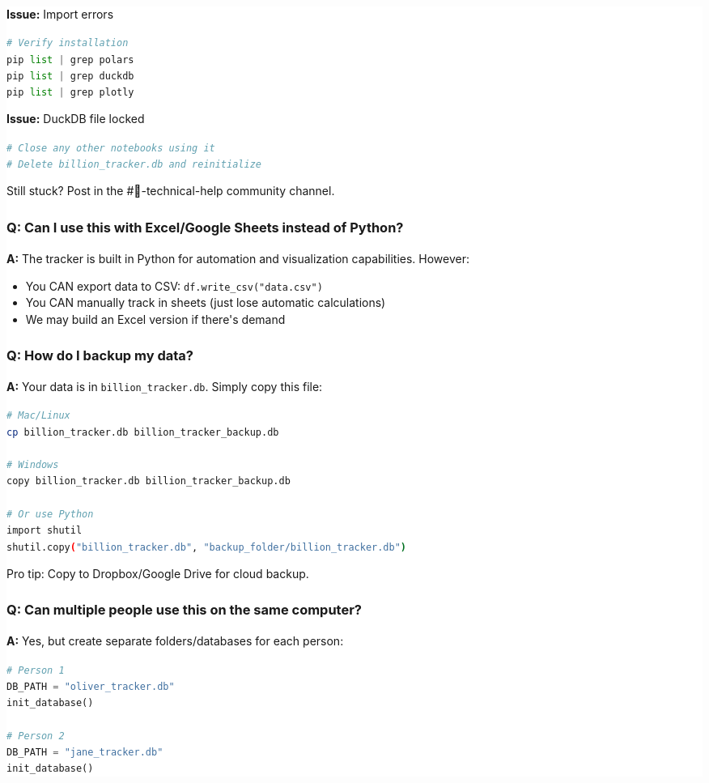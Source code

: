 **Issue:** Import errors
```python
# Verify installation
pip list | grep polars
pip list | grep duckdb
pip list | grep plotly
```

**Issue:** DuckDB file locked
```bash
# Close any other notebooks using it
# Delete billion_tracker.db and reinitialize
```

Still stuck? Post in the #🔧-technical-help community channel.

### Q: Can I use this with Excel/Google Sheets instead of Python?

**A:** The tracker is built in Python for automation and visualization capabilities. However:
- You CAN export data to CSV: `df.write_csv("data.csv")`
- You CAN manually track in sheets (just lose automatic calculations)
- We may build an Excel version if there's demand

### Q: How do I backup my data?

**A:** Your data is in `billion_tracker.db`. Simply copy this file:

```bash
# Mac/Linux
cp billion_tracker.db billion_tracker_backup.db

# Windows
copy billion_tracker.db billion_tracker_backup.db

# Or use Python
import shutil
shutil.copy("billion_tracker.db", "backup_folder/billion_tracker.db")
```

Pro tip: Copy to Dropbox/Google Drive for cloud backup.

### Q: Can multiple people use this on the same computer?

**A:** Yes, but create separate folders/databases for each person:

```python
# Person 1
DB_PATH = "oliver_tracker.db"
init_database()

# Person 2  
DB_PATH = "jane_tracker.db"
init_database()
```
